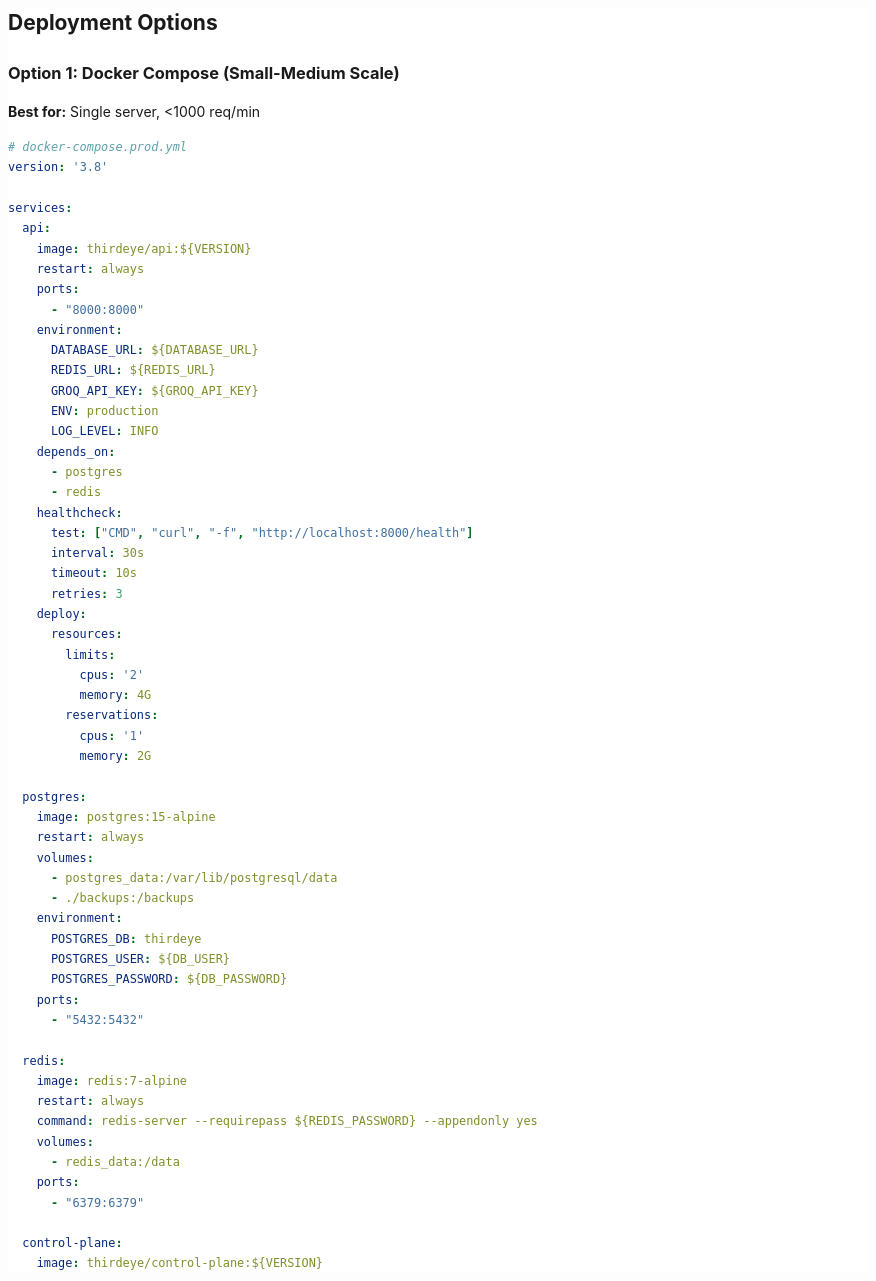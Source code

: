 
## Deployment Options

### Option 1: Docker Compose (Small-Medium Scale)

**Best for:** Single server, <1000 req/min

```yaml
# docker-compose.prod.yml
version: '3.8'

services:
  api:
    image: thirdeye/api:${VERSION}
    restart: always
    ports:
      - "8000:8000"
    environment:
      DATABASE_URL: ${DATABASE_URL}
      REDIS_URL: ${REDIS_URL}
      GROQ_API_KEY: ${GROQ_API_KEY}
      ENV: production
      LOG_LEVEL: INFO
    depends_on:
      - postgres
      - redis
    healthcheck:
      test: ["CMD", "curl", "-f", "http://localhost:8000/health"]
      interval: 30s
      timeout: 10s
      retries: 3
    deploy:
      resources:
        limits:
          cpus: '2'
          memory: 4G
        reservations:
          cpus: '1'
          memory: 2G

  postgres:
    image: postgres:15-alpine
    restart: always
    volumes:
      - postgres_data:/var/lib/postgresql/data
      - ./backups:/backups
    environment:
      POSTGRES_DB: thirdeye
      POSTGRES_USER: ${DB_USER}
      POSTGRES_PASSWORD: ${DB_PASSWORD}
    ports:
      - "5432:5432"

  redis:
    image: redis:7-alpine
    restart: always
    command: redis-server --requirepass ${REDIS_PASSWORD} --appendonly yes
    volumes:
      - redis_data:/data
    ports:
      - "6379:6379"

  control-plane:
    image: thirdeye/control-plane:${VERSION}
```